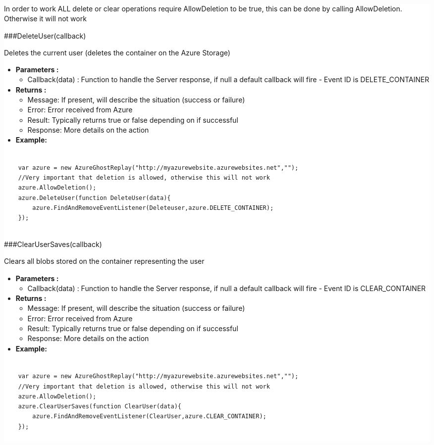 In order to work ALL delete or clear operations require AllowDeletion to be true, this can be done by calling AllowDeletion. Otherwise it will not work

###DeleteUser(callback)

Deletes the current user (deletes the container on the Azure Storage)

* **Parameters :** 
  * Callback(data) : Function to handle the Server response, if null a default callback will fire - Event ID is DELETE_CONTAINER
* **Returns :** 
  * Message: If present, will describe the situation (success or failure)
  * Error: Error received from Azure
  * Result: Typically returns true or false depending on if successful
  * Response: More details on the action
* **Example:**    


```

    var azure = new AzureGhostReplay("http://myazurewebsite.azurewebsites.net","");
    //Very important that deletion is allowed, otherwise this will not work
    azure.AllowDeletion();
    azure.DeleteUser(function DeleteUser(data){
        azure.FindAndRemoveEventListener(Deleteuser,azure.DELETE_CONTAINER);
    });


```



###ClearUserSaves(callback)

Clears all blobs stored on the container representing the user

* **Parameters :** 
  * Callback(data) : Function to handle the Server response, if null a default callback will fire - Event ID is CLEAR_CONTAINER
* **Returns :** 
  * Message: If present, will describe the situation (success or failure)
  * Error: Error received from Azure
  * Result: Typically returns true or false depending on if successful
  * Response: More details on the action
* **Example:**    


```

    var azure = new AzureGhostReplay("http://myazurewebsite.azurewebsites.net","");
    //Very important that deletion is allowed, otherwise this will not work
    azure.AllowDeletion();
    azure.ClearUserSaves(function ClearUser(data){
        azure.FindAndRemoveEventListener(ClearUser,azure.CLEAR_CONTAINER);
    });


```
